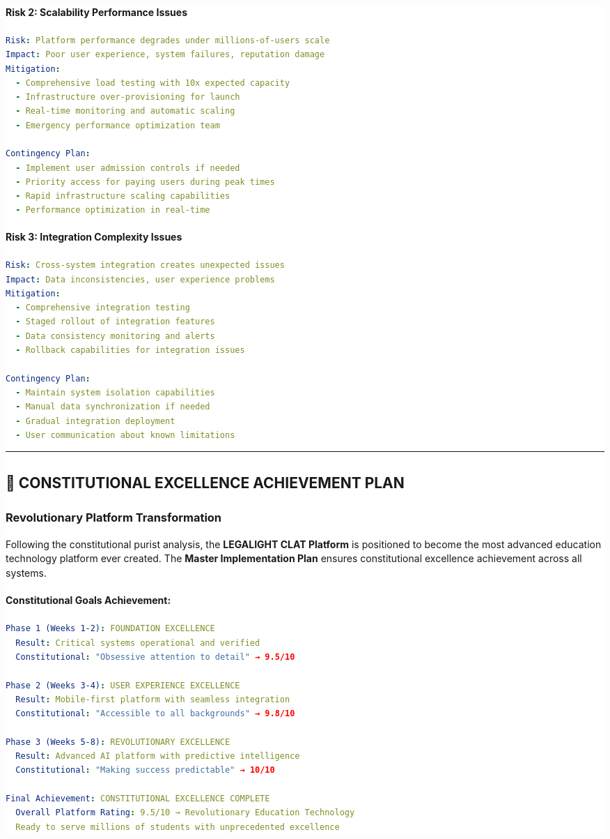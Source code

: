 #### **Risk 2: Scalability Performance Issues**
```yaml
Risk: Platform performance degrades under millions-of-users scale
Impact: Poor user experience, system failures, reputation damage
Mitigation:
  - Comprehensive load testing with 10x expected capacity
  - Infrastructure over-provisioning for launch
  - Real-time monitoring and automatic scaling
  - Emergency performance optimization team

Contingency Plan:
  - Implement user admission controls if needed
  - Priority access for paying users during peak times
  - Rapid infrastructure scaling capabilities
  - Performance optimization in real-time
```

#### **Risk 3: Integration Complexity Issues**
```yaml
Risk: Cross-system integration creates unexpected issues
Impact: Data inconsistencies, user experience problems
Mitigation:
  - Comprehensive integration testing
  - Staged rollout of integration features
  - Data consistency monitoring and alerts
  - Rollback capabilities for integration issues

Contingency Plan:
  - Maintain system isolation capabilities
  - Manual data synchronization if needed
  - Gradual integration deployment
  - User communication about known limitations
```

---

## 🎯 CONSTITUTIONAL EXCELLENCE ACHIEVEMENT PLAN

### **Revolutionary Platform Transformation**

Following the constitutional purist analysis, the **LEGALIGHT CLAT Platform** is positioned to become the most advanced education technology platform ever created. The **Master Implementation Plan** ensures constitutional excellence achievement across all systems.

#### **Constitutional Goals Achievement:**
```yaml
Phase 1 (Weeks 1-2): FOUNDATION EXCELLENCE
  Result: Critical systems operational and verified
  Constitutional: "Obsessive attention to detail" → 9.5/10
  
Phase 2 (Weeks 3-4): USER EXPERIENCE EXCELLENCE  
  Result: Mobile-first platform with seamless integration
  Constitutional: "Accessible to all backgrounds" → 9.8/10
  
Phase 3 (Weeks 5-8): REVOLUTIONARY EXCELLENCE
  Result: Advanced AI platform with predictive intelligence
  Constitutional: "Making success predictable" → 10/10
  
Final Achievement: CONSTITUTIONAL EXCELLENCE COMPLETE
  Overall Platform Rating: 9.5/10 → Revolutionary Education Technology
  Ready to serve millions of students with unprecedented excellence
```

